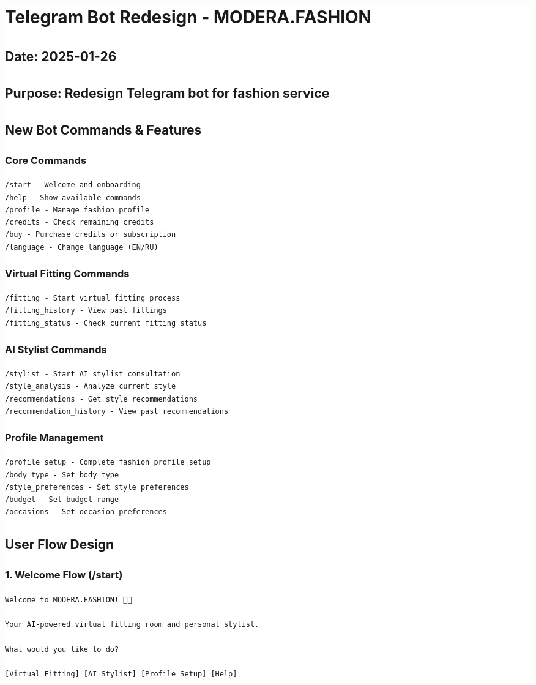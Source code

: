 # Telegram Bot Redesign - MODERA.FASHION

## Date: 2025-01-26
## Purpose: Redesign Telegram bot for fashion service

## New Bot Commands & Features

### Core Commands
```
/start - Welcome and onboarding
/help - Show available commands
/profile - Manage fashion profile
/credits - Check remaining credits
/buy - Purchase credits or subscription
/language - Change language (EN/RU)
```

### Virtual Fitting Commands
```
/fitting - Start virtual fitting process
/fitting_history - View past fittings
/fitting_status - Check current fitting status
```

### AI Stylist Commands
```
/stylist - Start AI stylist consultation
/style_analysis - Analyze current style
/recommendations - Get style recommendations
/recommendation_history - View past recommendations
```

### Profile Management
```
/profile_setup - Complete fashion profile setup
/body_type - Set body type
/style_preferences - Set style preferences
/budget - Set budget range
/occasions - Set occasion preferences
```

## User Flow Design

### 1. Welcome Flow (/start)
```
Welcome to MODERA.FASHION! 👗✨

Your AI-powered virtual fitting room and personal stylist.

What would you like to do?

[Virtual Fitting] [AI Stylist] [Profile Setup] [Help]
```
